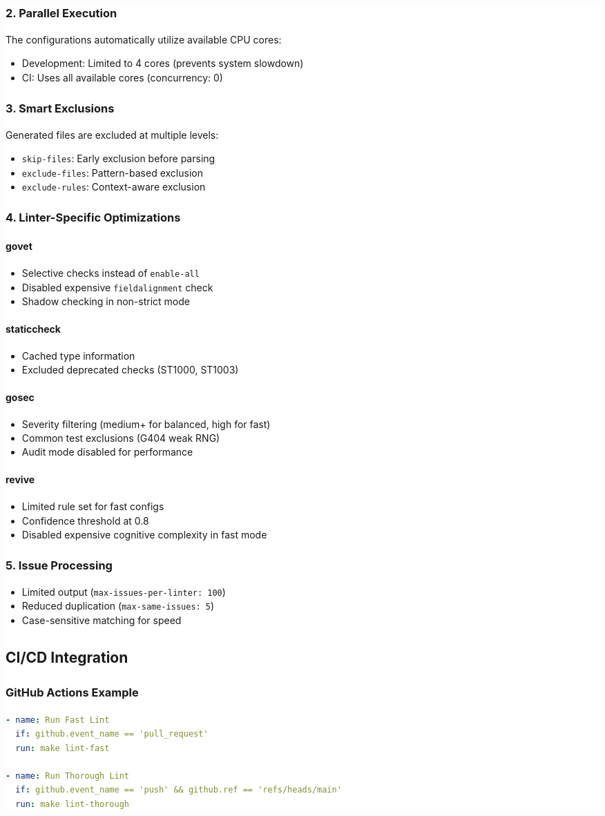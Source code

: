 ### 2. Parallel Execution
The configurations automatically utilize available CPU cores:
- Development: Limited to 4 cores (prevents system slowdown)
- CI: Uses all available cores (concurrency: 0)

### 3. Smart Exclusions
Generated files are excluded at multiple levels:
- `skip-files`: Early exclusion before parsing
- `exclude-files`: Pattern-based exclusion
- `exclude-rules`: Context-aware exclusion

### 4. Linter-Specific Optimizations

#### govet
- Selective checks instead of `enable-all`
- Disabled expensive `fieldalignment` check
- Shadow checking in non-strict mode

#### staticcheck
- Cached type information
- Excluded deprecated checks (ST1000, ST1003)

#### gosec
- Severity filtering (medium+ for balanced, high for fast)
- Common test exclusions (G404 weak RNG)
- Audit mode disabled for performance

#### revive
- Limited rule set for fast configs
- Confidence threshold at 0.8
- Disabled expensive cognitive complexity in fast mode

### 5. Issue Processing
- Limited output (`max-issues-per-linter: 100`)
- Reduced duplication (`max-same-issues: 5`)
- Case-sensitive matching for speed

## CI/CD Integration

### GitHub Actions Example
```yaml
- name: Run Fast Lint
  if: github.event_name == 'pull_request'
  run: make lint-fast

- name: Run Thorough Lint
  if: github.event_name == 'push' && github.ref == 'refs/heads/main'
  run: make lint-thorough
```
